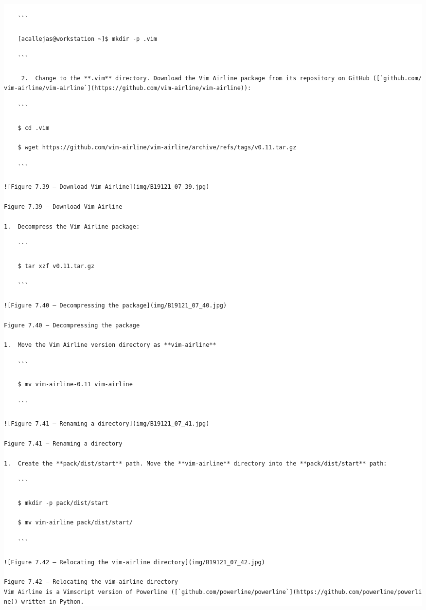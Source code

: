```

    ```

    [acallejas@workstation ~]$ mkdir -p .vim

    ```

     2.  Change to the **.vim** directory. Download the Vim Airline package from its repository on GitHub ([`github.com/vim-airline/vim-airline`](https://github.com/vim-airline/vim-airline)):

    ```

    $ cd .vim

    $ wget https://github.com/vim-airline/vim-airline/archive/refs/tags/v0.11.tar.gz

    ```

![Figure 7.39 – Download Vim Airline](img/B19121_07_39.jpg)

Figure 7.39 – Download Vim Airline

1.  Decompress the Vim Airline package:

    ```

    $ tar xzf v0.11.tar.gz

    ```

![Figure 7.40 – Decompressing the package](img/B19121_07_40.jpg)

Figure 7.40 – Decompressing the package

1.  Move the Vim Airline version directory as **vim-airline**

    ```

    $ mv vim-airline-0.11 vim-airline

    ```

![Figure 7.41 – Renaming a directory](img/B19121_07_41.jpg)

Figure 7.41 – Renaming a directory

1.  Create the **pack/dist/start** path. Move the **vim-airline** directory into the **pack/dist/start** path:

    ```

    $ mkdir -p pack/dist/start

    $ mv vim-airline pack/dist/start/

    ```

![Figure 7.42 – Relocating the vim-airline directory](img/B19121_07_42.jpg)

Figure 7.42 – Relocating the vim-airline directory
Vim Airline is a Vimscript version of Powerline ([`github.com/powerline/powerline`](https://github.com/powerline/powerline)) written in Python.
```